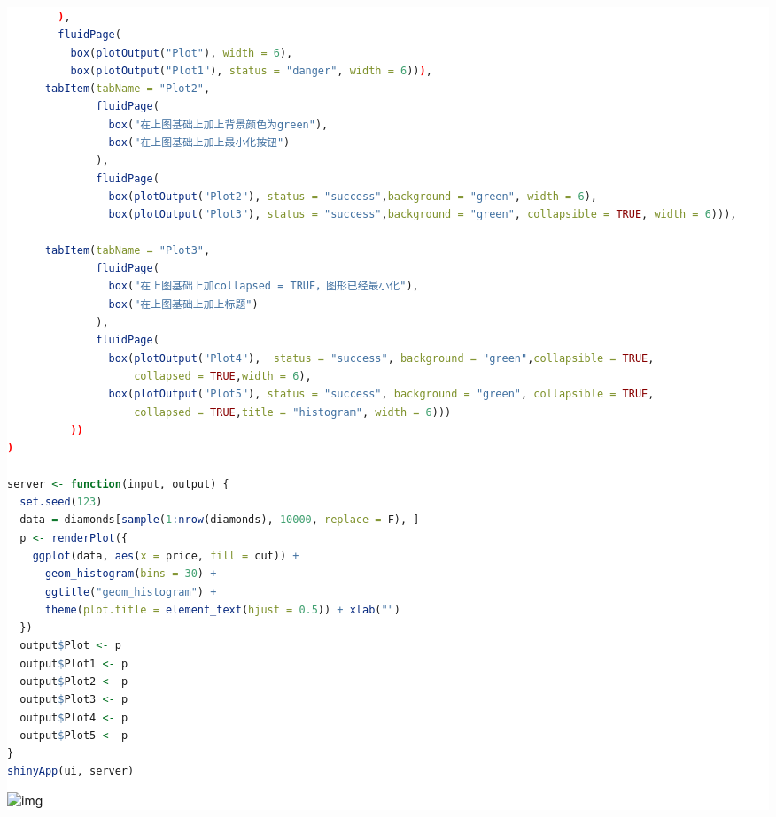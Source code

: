 ```R
        ),
        fluidPage(
          box(plotOutput("Plot"), width = 6),
          box(plotOutput("Plot1"), status = "danger", width = 6))),
      tabItem(tabName = "Plot2",
              fluidPage(
                box("在上图基础上加上背景颜色为green"),
                box("在上图基础上加上最小化按钮")
              ),
              fluidPage(
                box(plotOutput("Plot2"), status = "success",background = "green", width = 6),
                box(plotOutput("Plot3"), status = "success",background = "green", collapsible = TRUE, width = 6))),
      
      tabItem(tabName = "Plot3",
              fluidPage(
                box("在上图基础上加collapsed = TRUE，图形已经最小化"),
                box("在上图基础上加上标题")
              ),  
              fluidPage(
                box(plotOutput("Plot4"),  status = "success", background = "green",collapsible = TRUE, 
                    collapsed = TRUE,width = 6),
                box(plotOutput("Plot5"), status = "success", background = "green", collapsible = TRUE, 
                    collapsed = TRUE,title = "histogram", width = 6)))
          ))
)

server <- function(input, output) {
  set.seed(123)
  data = diamonds[sample(1:nrow(diamonds), 10000, replace = F), ]
  p <- renderPlot({
    ggplot(data, aes(x = price, fill = cut)) + 
      geom_histogram(bins = 30) +
      ggtitle("geom_histogram") +
      theme(plot.title = element_text(hjust = 0.5)) + xlab("")
  })  
  output$Plot <- p
  output$Plot1 <- p
  output$Plot2 <- p
  output$Plot3 <- p
  output$Plot4 <- p
  output$Plot5 <- p
}
shinyApp(ui, server)
```

![img](https://pic4.zhimg.com/v2-9ddef8bbe4e5c3523b7aa0178751edab_b.jpg)

